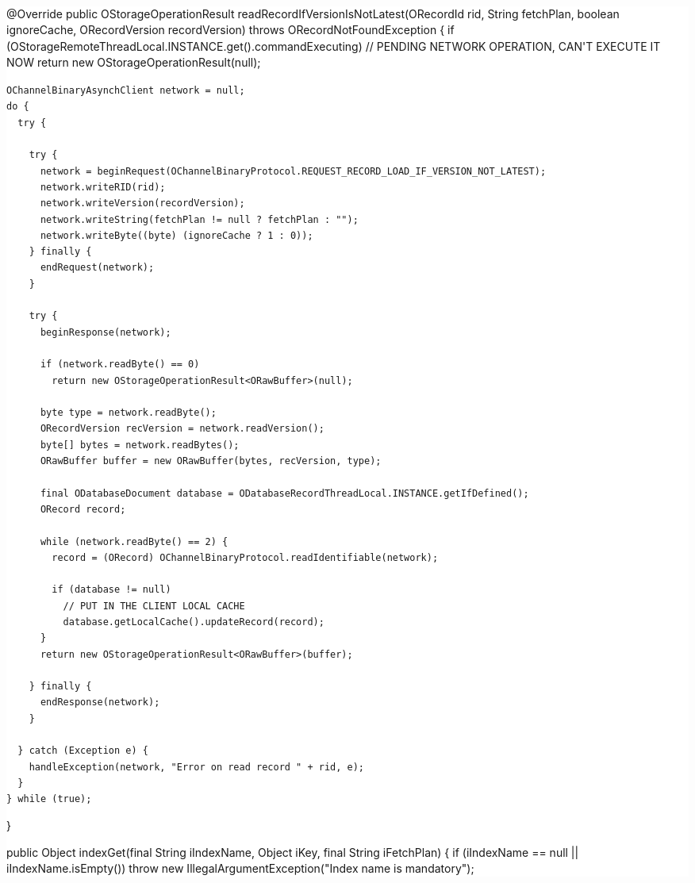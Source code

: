   @Override
  public OStorageOperationResult<ORawBuffer> readRecordIfVersionIsNotLatest(ORecordId rid, String fetchPlan, boolean ignoreCache,
      ORecordVersion recordVersion) throws ORecordNotFoundException {
    if (OStorageRemoteThreadLocal.INSTANCE.get().commandExecuting)
      // PENDING NETWORK OPERATION, CAN'T EXECUTE IT NOW
      return new OStorageOperationResult<ORawBuffer>(null);

    OChannelBinaryAsynchClient network = null;
    do {
      try {

        try {
          network = beginRequest(OChannelBinaryProtocol.REQUEST_RECORD_LOAD_IF_VERSION_NOT_LATEST);
          network.writeRID(rid);
          network.writeVersion(recordVersion);
          network.writeString(fetchPlan != null ? fetchPlan : "");
          network.writeByte((byte) (ignoreCache ? 1 : 0));
        } finally {
          endRequest(network);
        }

        try {
          beginResponse(network);

          if (network.readByte() == 0)
            return new OStorageOperationResult<ORawBuffer>(null);

          byte type = network.readByte();
          ORecordVersion recVersion = network.readVersion();
          byte[] bytes = network.readBytes();
          ORawBuffer buffer = new ORawBuffer(bytes, recVersion, type);

          final ODatabaseDocument database = ODatabaseRecordThreadLocal.INSTANCE.getIfDefined();
          ORecord record;

          while (network.readByte() == 2) {
            record = (ORecord) OChannelBinaryProtocol.readIdentifiable(network);

            if (database != null)
              // PUT IN THE CLIENT LOCAL CACHE
              database.getLocalCache().updateRecord(record);
          }
          return new OStorageOperationResult<ORawBuffer>(buffer);

        } finally {
          endResponse(network);
        }

      } catch (Exception e) {
        handleException(network, "Error on read record " + rid, e);
      }
    } while (true);
  }

  public Object indexGet(final String iIndexName, Object iKey, final String iFetchPlan) {
    if (iIndexName == null || iIndexName.isEmpty())
      throw new IllegalArgumentException("Index name is mandatory");

